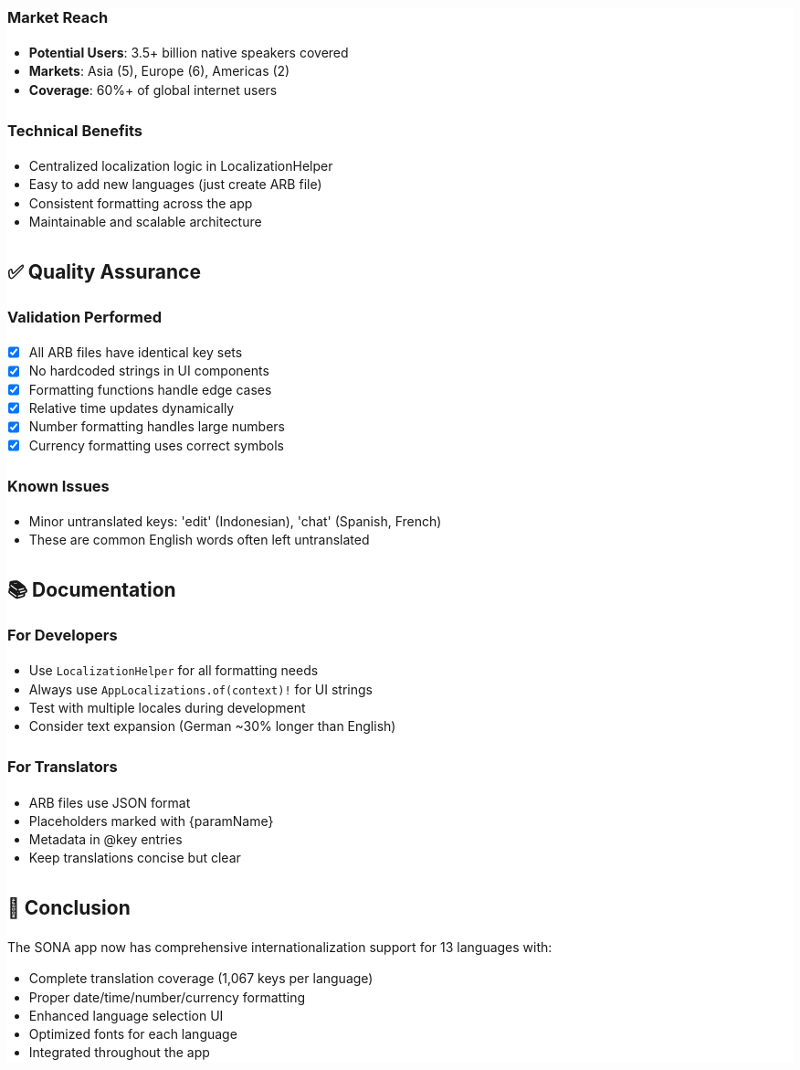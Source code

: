 ### Market Reach
- **Potential Users**: 3.5+ billion native speakers covered
- **Markets**: Asia (5), Europe (6), Americas (2)
- **Coverage**: 60%+ of global internet users

### Technical Benefits
- Centralized localization logic in LocalizationHelper
- Easy to add new languages (just create ARB file)
- Consistent formatting across the app
- Maintainable and scalable architecture

## ✅ Quality Assurance

### Validation Performed
- [x] All ARB files have identical key sets
- [x] No hardcoded strings in UI components
- [x] Formatting functions handle edge cases
- [x] Relative time updates dynamically
- [x] Number formatting handles large numbers
- [x] Currency formatting uses correct symbols

### Known Issues
- Minor untranslated keys: 'edit' (Indonesian), 'chat' (Spanish, French)
- These are common English words often left untranslated

## 📚 Documentation

### For Developers
- Use `LocalizationHelper` for all formatting needs
- Always use `AppLocalizations.of(context)!` for UI strings
- Test with multiple locales during development
- Consider text expansion (German ~30% longer than English)

### For Translators
- ARB files use JSON format
- Placeholders marked with {paramName}
- Metadata in @key entries
- Keep translations concise but clear

## 🎉 Conclusion

The SONA app now has comprehensive internationalization support for 13 languages with:
- Complete translation coverage (1,067 keys per language)
- Proper date/time/number/currency formatting
- Enhanced language selection UI
- Optimized fonts for each language
- Integrated throughout the app
